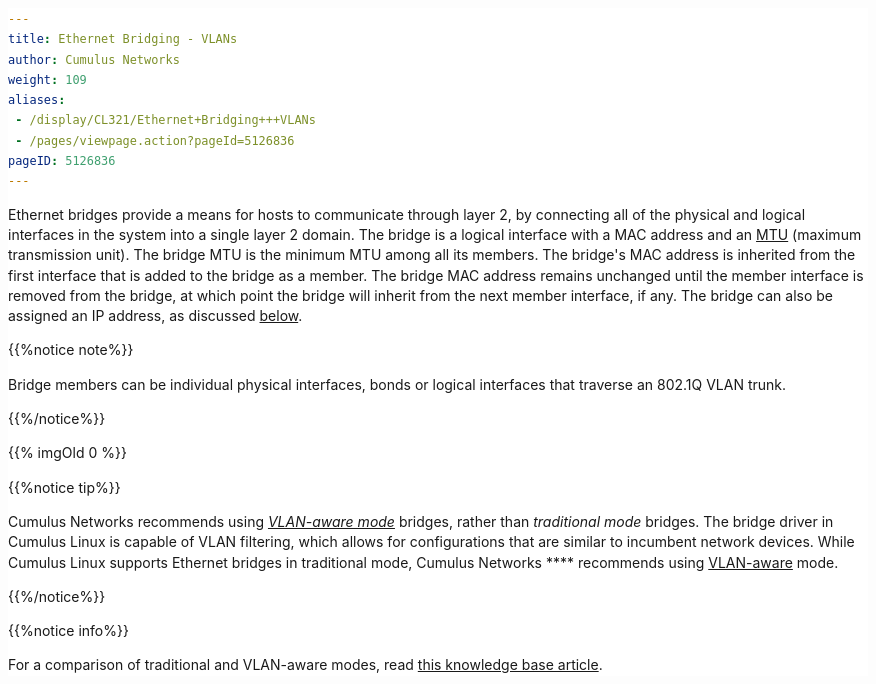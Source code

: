 ```yaml
---
title: Ethernet Bridging - VLANs
author: Cumulus Networks
weight: 109
aliases:
 - /display/CL321/Ethernet+Bridging+++VLANs
 - /pages/viewpage.action?pageId=5126836
pageID: 5126836
---
```

Ethernet bridges provide a means for hosts to communicate through layer
2, by connecting all of the physical and logical interfaces in the
system into a single layer 2 domain. The bridge is a logical interface
with a MAC address and an
[MTU](/version/cumulus-linux-321/Interface-Configuration-and-Management/Layer-1-and-Switch-Port-Attributes/#span-idsrc-5126996-layer1andswitchportattributes-mtu-classconfluence-anchor-linkspanmtuspan)
(maximum transmission unit). The bridge MTU is the minimum MTU among all
its members. The bridge's MAC address is inherited from the first
interface that is added to the bridge as a member. The bridge MAC
address remains unchanged until the member interface is removed from the
bridge, at which point the bridge will inherit from the next member
interface, if any. The bridge can also be assigned an IP address, as
discussed [below](#src-5126836_EthernetBridging-VLANs-svi).

{{%notice note%}}

Bridge members can be individual physical interfaces, bonds or logical
interfaces that traverse an 802.1Q VLAN trunk.

{{%/notice%}}

{{% imgOld 0 %}}

{{%notice tip%}}

Cumulus Networks recommends using *[VLAN-aware
mode](/version/cumulus-linux-321/Layer-One-and-Two/Ethernet-Bridging-VLANs/VLAN-aware-Bridge-Mode-for-Large-scale-Layer-2-Environments)*
bridges, rather than *traditional mode* bridges. The bridge driver in
Cumulus Linux is capable of VLAN filtering, which allows for
configurations that are similar to incumbent network devices. While
Cumulus Linux supports Ethernet bridges in traditional mode, Cumulus
Networks **** recommends using
[VLAN-aware](/version/cumulus-linux-321/Layer-One-and-Two/Ethernet-Bridging-VLANs/VLAN-aware-Bridge-Mode-for-Large-scale-Layer-2-Environments)
mode.

{{%/notice%}}

{{%notice info%}}

For a comparison of traditional and VLAN-aware modes, read [this
knowledge base
article](https://support.cumulusnetworks.com/hc/en-us/articles/204909397).
